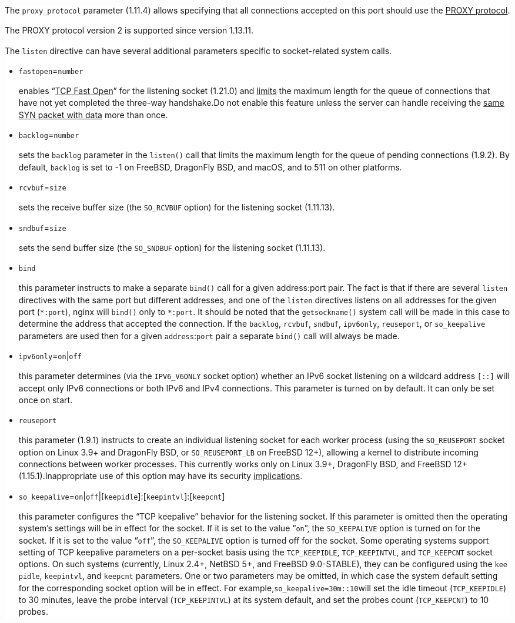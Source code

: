 

The `proxy_protocol` parameter (1.11.4) allows specifying that all connections accepted on this port should use the [PROXY protocol](http://www.haproxy.org/download/1.8/doc/proxy-protocol.txt).

The PROXY protocol version 2 is supported since version 1.13.11.



The `listen` directive can have several additional parameters specific to socket-related system calls.

- `fastopen`=`number`

  enables “[TCP Fast Open](http://en.wikipedia.org/wiki/TCP_Fast_Open)” for the listening socket (1.21.0) and [limits](https://datatracker.ietf.org/doc/html/rfc7413#section-5.1) the maximum length for the queue of connections that have not yet completed the three-way handshake.Do not enable this feature unless the server can handle receiving the [same SYN packet with data](https://datatracker.ietf.org/doc/html/rfc7413#section-6.1) more than once.

- `backlog`=`number`

  sets the `backlog` parameter in the `listen()` call that limits the maximum length for the queue of pending connections (1.9.2). By default, `backlog` is set to -1 on FreeBSD, DragonFly BSD, and macOS, and to 511 on other platforms.

- `rcvbuf`=`size`

  sets the receive buffer size (the `SO_RCVBUF` option) for the listening socket (1.11.13).

- `sndbuf`=`size`

  sets the send buffer size (the `SO_SNDBUF` option) for the listening socket (1.11.13).

- `bind`

  this parameter instructs to make a separate `bind()` call for a given address:port pair. The fact is that if there are several `listen` directives with the same port but different addresses, and one of the `listen` directives listens on all addresses for the given port (`*:port`), nginx will `bind()` only to `*:port`. It should be noted that the `getsockname()` system call will be made in this case to determine the address that accepted the connection. If the `backlog`, `rcvbuf`, `sndbuf`, `ipv6only`, `reuseport`, or `so_keepalive` parameters are used then for a given `address`:`port` pair a separate `bind()` call will always be made.

- `ipv6only`=`on`|`off`

  this parameter determines (via the `IPV6_V6ONLY` socket option) whether an IPv6 socket listening on a wildcard address `[::]` will accept only IPv6 connections or both IPv6 and IPv4 connections. This parameter is turned on by default. It can only be set once on start.

- `reuseport`

  this parameter (1.9.1) instructs to create an individual listening socket for each worker process (using the `SO_REUSEPORT` socket option on Linux 3.9+ and DragonFly BSD, or `SO_REUSEPORT_LB` on FreeBSD 12+), allowing a kernel to distribute incoming connections between worker processes. This currently works only on Linux 3.9+, DragonFly BSD, and FreeBSD 12+ (1.15.1).Inappropriate use of this option may have its security [implications](http://man7.org/linux/man-pages/man7/socket.7.html).

- `so_keepalive`=`on`|`off`|[`keepidle`]:[`keepintvl`]:[`keepcnt`]

  this parameter configures the “TCP keepalive” behavior for the listening socket. If this parameter is omitted then the operating system’s settings will be in effect for the socket. If it is set to the value “`on`”, the `SO_KEEPALIVE` option is turned on for the socket. If it is set to the value “`off`”, the `SO_KEEPALIVE` option is turned off for the socket. Some operating systems support setting of TCP keepalive parameters on a per-socket basis using the `TCP_KEEPIDLE`, `TCP_KEEPINTVL`, and `TCP_KEEPCNT` socket options. On such systems (currently, Linux 2.4+, NetBSD 5+, and FreeBSD 9.0-STABLE), they can be configured using the `keepidle`, `keepintvl`, and `keepcnt` parameters. One or two parameters may be omitted, in which case the system default setting for the corresponding socket option will be in effect. For example,`so_keepalive=30m::10`will set the idle timeout (`TCP_KEEPIDLE`) to 30 minutes, leave the probe interval (`TCP_KEEPINTVL`) at its system default, and set the probes count (`TCP_KEEPCNT`) to 10 probes.
